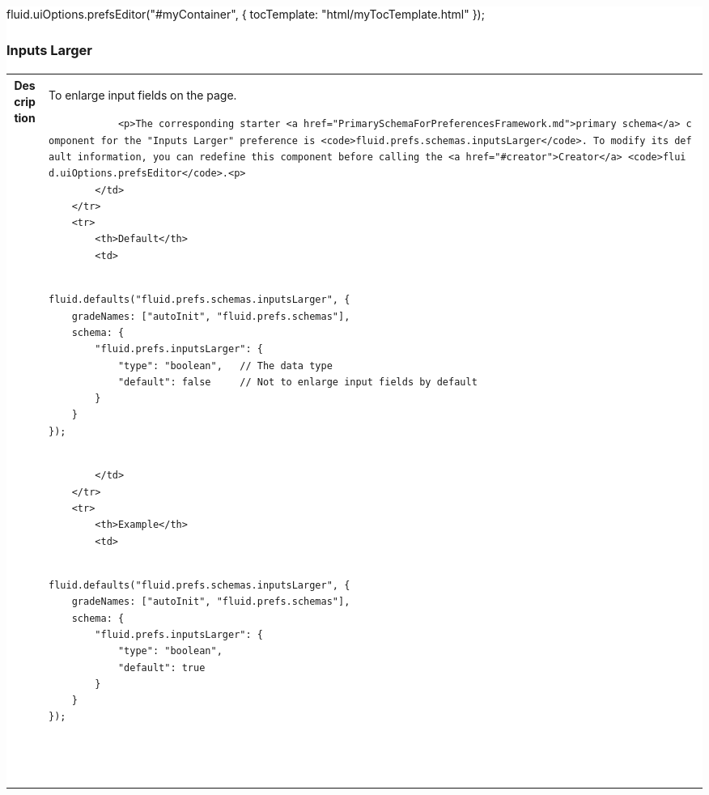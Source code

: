 fluid.uiOptions.prefsEditor("#myContainer", {
    tocTemplate: "html/myTocTemplate.html"
});
</code>
</pre>
            </td>
        </tr>
    </tbody>
</table>

### Inputs Larger ###

<table>
    <tbody>
        <tr>
            <th>Description</th>
            <td>
                <p>To enlarge input fields on the page.</p>

                <p>The corresponding starter <a href="PrimarySchemaForPreferencesFramework.md">primary schema</a> component for the "Inputs Larger" preference is <code>fluid.prefs.schemas.inputsLarger</code>. To modify its default information, you can redefine this component before calling the <a href="#creator">Creator</a> <code>fluid.uiOptions.prefsEditor</code>.<p>
            </td>
        </tr>
        <tr>
            <th>Default</th>
            <td>
<pre>
<code>
fluid.defaults("fluid.prefs.schemas.inputsLarger", {
    gradeNames: ["autoInit", "fluid.prefs.schemas"],
    schema: {
        "fluid.prefs.inputsLarger": {
            "type": "boolean",   // The data type
            "default": false     // Not to enlarge input fields by default
        }
    }
});
</code>
</pre>
            </td>
        </tr>
        <tr>
            <th>Example</th>
            <td>
<pre>
<code>
fluid.defaults("fluid.prefs.schemas.inputsLarger", {
    gradeNames: ["autoInit", "fluid.prefs.schemas"],
    schema: {
        "fluid.prefs.inputsLarger": {
            "type": "boolean",
            "default": true
        }
    }
});
